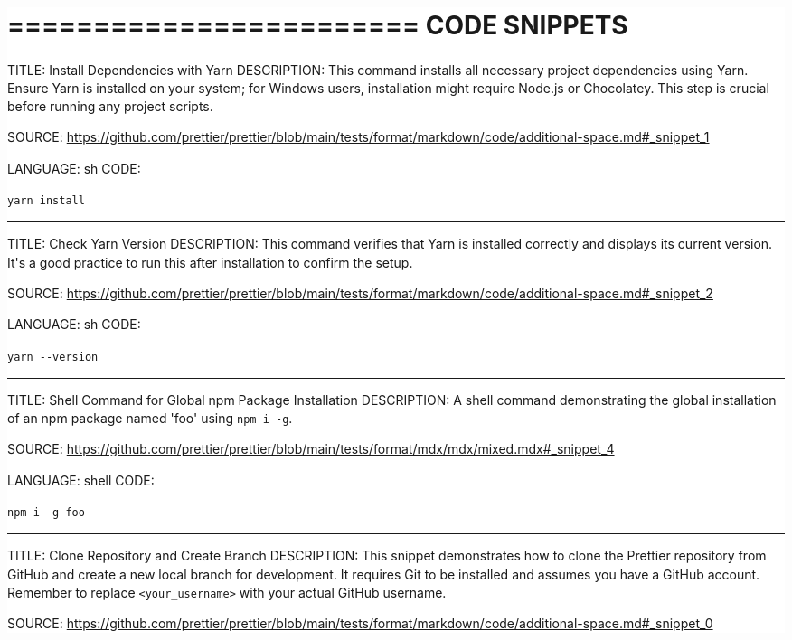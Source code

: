 ========================
CODE SNIPPETS
========================

TITLE: Install Dependencies with Yarn
DESCRIPTION: This command installs all necessary project dependencies using Yarn. Ensure Yarn is installed on your system; for Windows users, installation might require Node.js or Chocolatey. This step is crucial before running any project scripts.

SOURCE: <https://github.com/prettier/prettier/blob/main/tests/format/markdown/code/additional-space.md#_snippet_1>

LANGUAGE: sh
CODE:

```
yarn install
```

---

TITLE: Check Yarn Version
DESCRIPTION: This command verifies that Yarn is installed correctly and displays its current version. It's a good practice to run this after installation to confirm the setup.

SOURCE: <https://github.com/prettier/prettier/blob/main/tests/format/markdown/code/additional-space.md#_snippet_2>

LANGUAGE: sh
CODE:

```
yarn --version
```

---

TITLE: Shell Command for Global npm Package Installation
DESCRIPTION: A shell command demonstrating the global installation of an npm package named 'foo' using `npm i -g`.

SOURCE: <https://github.com/prettier/prettier/blob/main/tests/format/mdx/mdx/mixed.mdx#_snippet_4>

LANGUAGE: shell
CODE:

```
npm i -g foo
```

---

TITLE: Clone Repository and Create Branch
DESCRIPTION: This snippet demonstrates how to clone the Prettier repository from GitHub and create a new local branch for development. It requires Git to be installed and assumes you have a GitHub account. Remember to replace `<your_username>` with your actual GitHub username.

SOURCE: <https://github.com/prettier/prettier/blob/main/tests/format/markdown/code/additional-space.md#_snippet_0>
